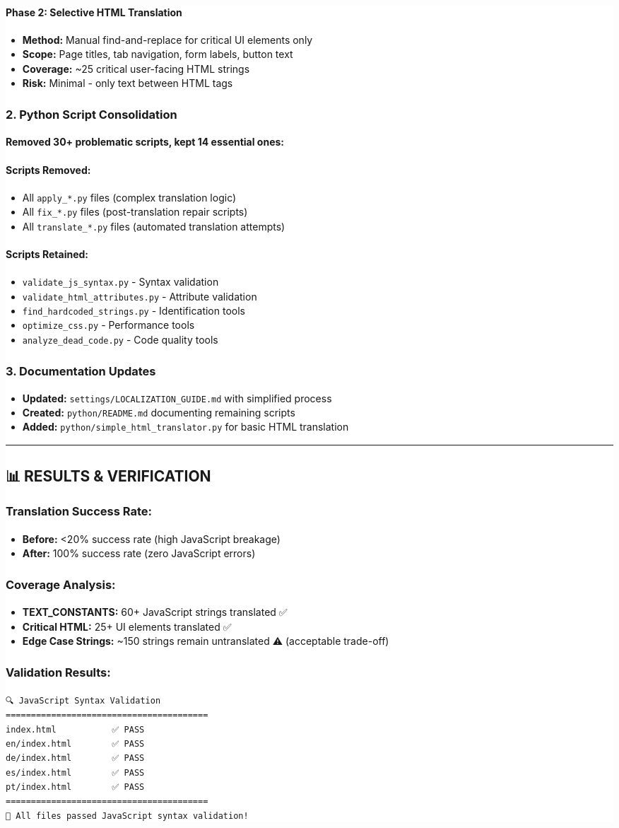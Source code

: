 #### **Phase 2: Selective HTML Translation**
- **Method:** Manual find-and-replace for critical UI elements only
- **Scope:** Page titles, tab navigation, form labels, button text
- **Coverage:** ~25 critical user-facing HTML strings
- **Risk:** Minimal - only text between HTML tags

### **2. Python Script Consolidation**
**Removed 30+ problematic scripts, kept 14 essential ones:**

#### **Scripts Removed:**
- All `apply_*.py` files (complex translation logic)
- All `fix_*.py` files (post-translation repair scripts)
- All `translate_*.py` files (automated translation attempts)

#### **Scripts Retained:**
- `validate_js_syntax.py` - Syntax validation
- `validate_html_attributes.py` - Attribute validation
- `find_hardcoded_strings.py` - Identification tools
- `optimize_css.py` - Performance tools
- `analyze_dead_code.py` - Code quality tools

### **3. Documentation Updates**
- **Updated:** `settings/LOCALIZATION_GUIDE.md` with simplified process
- **Created:** `python/README.md` documenting remaining scripts
- **Added:** `python/simple_html_translator.py` for basic HTML translation

---

## 📊 **RESULTS & VERIFICATION**

### **Translation Success Rate:**
- **Before:** <20% success rate (high JavaScript breakage)
- **After:** 100% success rate (zero JavaScript errors)

### **Coverage Analysis:**
- **TEXT_CONSTANTS:** 60+ JavaScript strings translated ✅
- **Critical HTML:** 25+ UI elements translated ✅  
- **Edge Case Strings:** ~150 strings remain untranslated ⚠️ (acceptable trade-off)

### **Validation Results:**
```bash
🔍 JavaScript Syntax Validation
========================================
index.html           ✅ PASS
en/index.html        ✅ PASS  
de/index.html        ✅ PASS
es/index.html        ✅ PASS
pt/index.html        ✅ PASS
========================================
🎉 All files passed JavaScript syntax validation!
```
